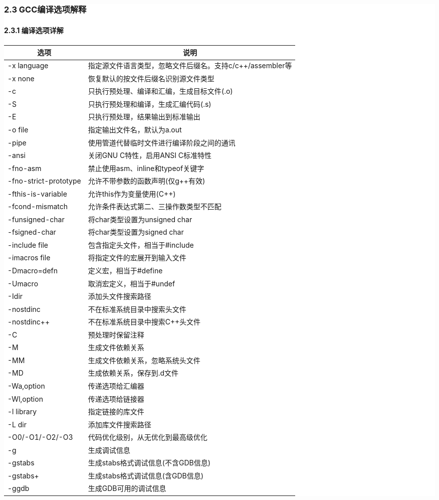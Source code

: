 ### 2.3 GCC编译选项解释
#### 2.3.1 编译选项详解
| 选项                  | 说明                                                      |
| --------------------- | --------------------------------------------------------- |
| -x language           | 指定源文件语言类型，忽略文件后缀名。支持c/c++/assembler等 |
| -x none               | 恢复默认的按文件后缀名识别源文件类型                      |
| -c                    | 只执行预处理、编译和汇编，生成目标文件(.o)                |
| -S                    | 只执行预处理和编译，生成汇编代码(.s)                      |
| -E                    | 只执行预处理，结果输出到标准输出                          |
| -o file               | 指定输出文件名，默认为a.out                               |
| -pipe                 | 使用管道代替临时文件进行编译阶段之间的通讯                |
| -ansi                 | 关闭GNU C特性，启用ANSI C标准特性                         |
| -fno-asm              | 禁止使用asm、inline和typeof关键字                         |
| -fno-strict-prototype | 允许不带参数的函数声明(仅g++有效)                         |
| -fthis-is-variable    | 允许this作为变量使用(C++)                                 |
| -fcond-mismatch       | 允许条件表达式第二、三操作数类型不匹配                    |
| -funsigned-char       | 将char类型设置为unsigned char                             |
| -fsigned-char         | 将char类型设置为signed char                               |
| -include file         | 包含指定头文件，相当于#include                            |
| -imacros file         | 将指定文件的宏展开到输入文件                              |
| -Dmacro=defn          | 定义宏，相当于#define                                     |
| -Umacro               | 取消宏定义，相当于#undef                                  |
| -Idir                 | 添加头文件搜索路径                                        |
| -nostdinc             | 不在标准系统目录中搜索头文件                              |
| -nostdinc++           | 不在标准系统目录中搜索C++头文件                           |
| -C                    | 预处理时保留注释                                          |
| -M                    | 生成文件依赖关系                                          |
| -MM                   | 生成文件依赖关系，忽略系统头文件                          |
| -MD                   | 生成依赖关系，保存到.d文件                                |
| -Wa,option            | 传递选项给汇编器                                          |
| -Wl,option            | 传递选项给链接器                                          |
| -l library            | 指定链接的库文件                                          |
| -L dir                | 添加库文件搜索路径                                        |
| -O0/-O1/-O2/-O3       | 代码优化级别，从无优化到最高级优化                        |
| -g                    | 生成调试信息                                              |
| -gstabs               | 生成stabs格式调试信息(不含GDB信息)                        |
| -gstabs+              | 生成stabs格式调试信息(含GDB信息)                          |
| -ggdb                 | 生成GDB可用的调试信息                                     |